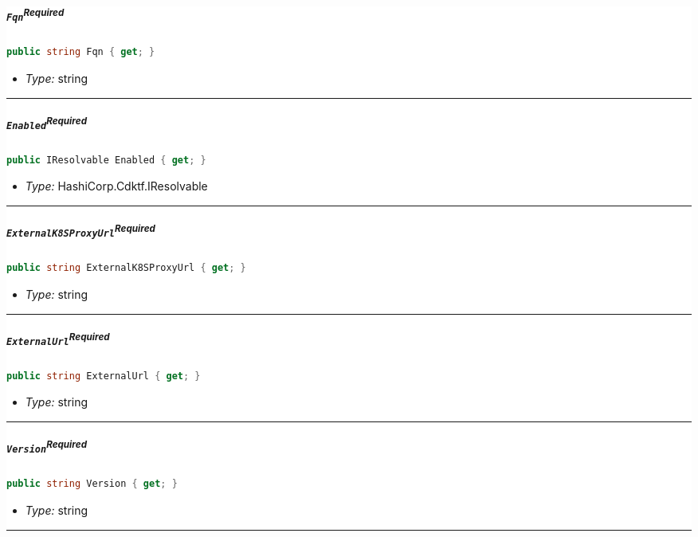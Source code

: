
##### `Fqn`<sup>Required</sup> <a name="Fqn" id="@cdktf/provider-gitlab.dataGitlabMetadata.DataGitlabMetadataKasOutputReference.property.fqn"></a>

```csharp
public string Fqn { get; }
```

- *Type:* string

---

##### `Enabled`<sup>Required</sup> <a name="Enabled" id="@cdktf/provider-gitlab.dataGitlabMetadata.DataGitlabMetadataKasOutputReference.property.enabled"></a>

```csharp
public IResolvable Enabled { get; }
```

- *Type:* HashiCorp.Cdktf.IResolvable

---

##### `ExternalK8SProxyUrl`<sup>Required</sup> <a name="ExternalK8SProxyUrl" id="@cdktf/provider-gitlab.dataGitlabMetadata.DataGitlabMetadataKasOutputReference.property.externalK8SProxyUrl"></a>

```csharp
public string ExternalK8SProxyUrl { get; }
```

- *Type:* string

---

##### `ExternalUrl`<sup>Required</sup> <a name="ExternalUrl" id="@cdktf/provider-gitlab.dataGitlabMetadata.DataGitlabMetadataKasOutputReference.property.externalUrl"></a>

```csharp
public string ExternalUrl { get; }
```

- *Type:* string

---

##### `Version`<sup>Required</sup> <a name="Version" id="@cdktf/provider-gitlab.dataGitlabMetadata.DataGitlabMetadataKasOutputReference.property.version"></a>

```csharp
public string Version { get; }
```

- *Type:* string

---